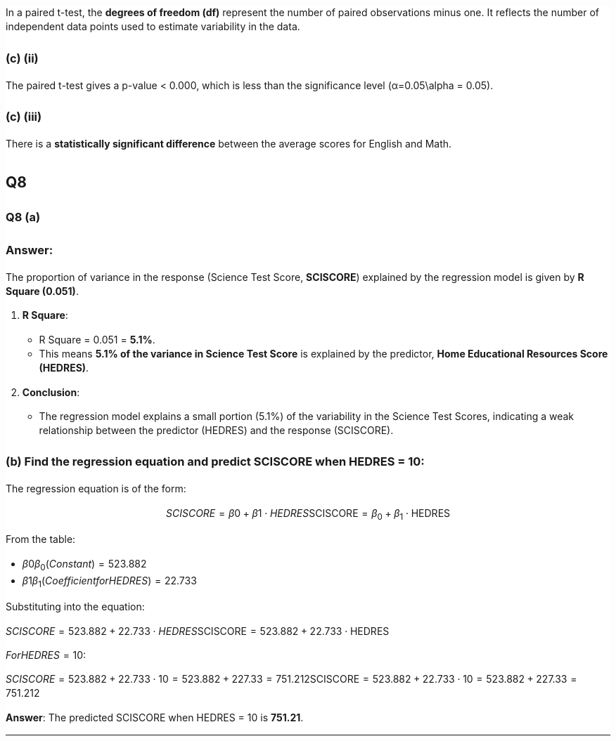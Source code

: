 In a paired t-test, the **degrees of freedom (df)** represent the number of paired observations minus one. It reflects the number of independent data points used to estimate variability in the data.

### (c) (ii)

The paired t-test gives a p-value  < 0.000, which is less than the significance level (α=0.05\alpha = 0.05).

### (c) (iii)

 There is a **statistically significant difference** between the average scores for English and Math.


## Q8

### Q8 (a)

### Answer:

The proportion of variance in the response (Science Test Score, **SCISCORE**) explained by the regression model is given by **R Square (0.051)**.

1. **R Square**:
    
    - R Square = 0.051 = **5.1%**.
    - This means **5.1% of the variance in Science Test Score** is explained by the predictor, **Home Educational Resources Score (HEDRES)**.
2. **Conclusion**:
    
    - The regression model explains a small portion (5.1%) of the variability in the Science Test Scores, indicating a weak relationship between the predictor (HEDRES) and the response (SCISCORE).

### (b) Find the regression equation and predict SCISCORE when HEDRES = 10:

The regression equation is of the form:

$$SCISCORE=β0+β1⋅HEDRES\text{SCISCORE} = \beta_0 + \beta_1 \cdot \text{HEDRES}$$

From the table:

- $β0\beta_0 (Constant) = 523.882$
- $β1\beta_1 (Coefficient for HEDRES) = 22.733$

Substituting into the equation:

$SCISCORE=523.882+22.733⋅HEDRES\text{SCISCORE} = 523.882 + 22.733 \cdot \text{HEDRES}$

$For HEDRES = 10:$

$SCISCORE=523.882+22.733⋅10=523.882+227.33=751.212\text{SCISCORE} = 523.882 + 22.733 \cdot 10 = 523.882 + 227.33 = 751.212$

**Answer**: The predicted SCISCORE when HEDRES = 10 is **751.21**.

---
